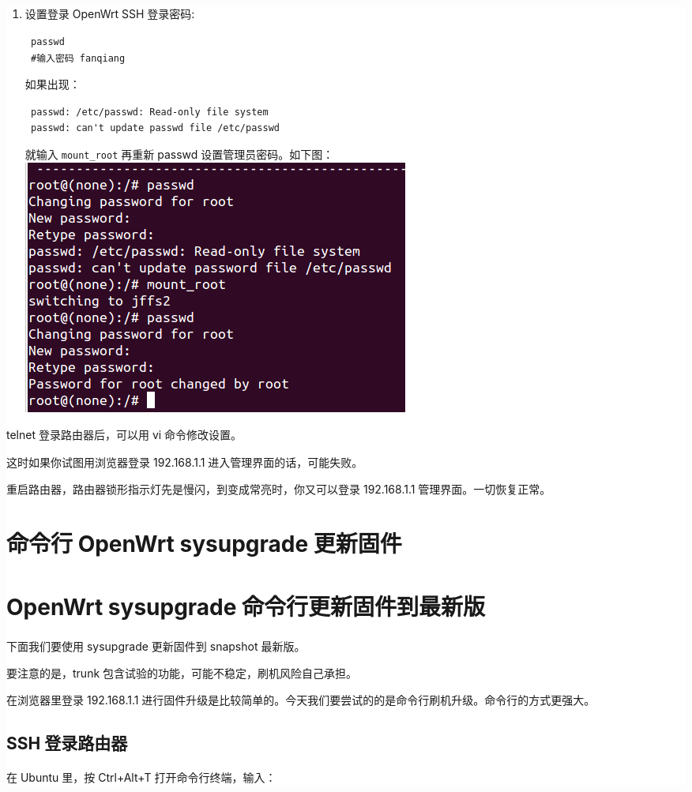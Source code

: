 1.  设置登录 OpenWrt SSH 登录密码:

    ```
     passwd
     #输入密码 fanqiang 
    ```

    如果出现：

    ```
     passwd: /etc/passwd: Read-only file system
     passwd: can't update passwd file /etc/passwd 
    ```

    就输入 `mount_root` 再重新 passwd 设置管理员密码。如下图：
    ![](img/2.7.passwd.png)

telnet 登录路由器后，可以用 vi 命令修改设置。

这时如果你试图用浏览器登录 192.168.1.1 进入管理界面的话，可能失败。

重启路由器，路由器锁形指示灯先是慢闪，到变成常亮时，你又可以登录 192.168.1.1 管理界面。一切恢复正常。

# 命令行 OpenWrt sysupgrade 更新固件

# OpenWrt sysupgrade 命令行更新固件到最新版

下面我们要使用 sysupgrade 更新固件到 snapshot 最新版。

要注意的是，trunk 包含试验的功能，可能不稳定，刷机风险自己承担。

在浏览器里登录 192.168.1.1 进行固件升级是比较简单的。今天我们要尝试的的是命令行刷机升级。命令行的方式更强大。

## SSH 登录路由器

在 Ubuntu 里，按 Ctrl+Alt+T 打开命令行终端，输入：

